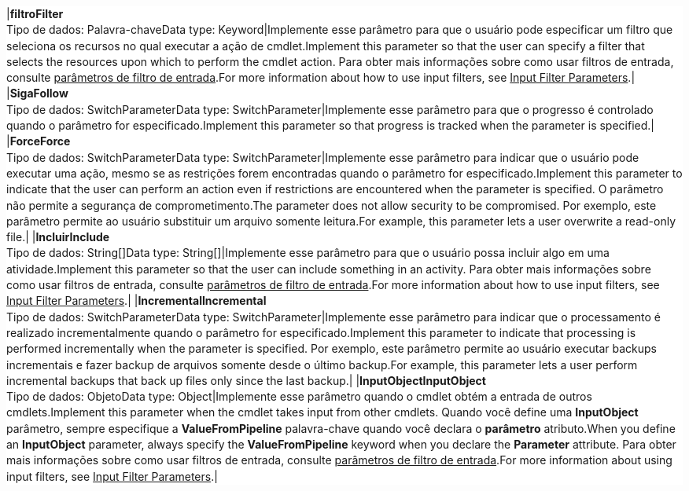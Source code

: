 |<span data-ttu-id="dbd7a-148">**filtro**</span><span class="sxs-lookup"><span data-stu-id="dbd7a-148">**Filter**</span></span><br><span data-ttu-id="dbd7a-149">Tipo de dados: Palavra-chave</span><span class="sxs-lookup"><span data-stu-id="dbd7a-149">Data type: Keyword</span></span>|<span data-ttu-id="dbd7a-150">Implemente esse parâmetro para que o usuário pode especificar um filtro que seleciona os recursos no qual executar a ação de cmdlet.</span><span class="sxs-lookup"><span data-stu-id="dbd7a-150">Implement this parameter so that the user can specify a filter that selects the resources upon which to perform the cmdlet action.</span></span> <span data-ttu-id="dbd7a-151">Para obter mais informações sobre como usar filtros de entrada, consulte [parâmetros de filtro de entrada](./input-filter-parameters.md).</span><span class="sxs-lookup"><span data-stu-id="dbd7a-151">For more information about how to use input filters, see [Input Filter Parameters](./input-filter-parameters.md).</span></span>|
|<span data-ttu-id="dbd7a-152">**Siga**</span><span class="sxs-lookup"><span data-stu-id="dbd7a-152">**Follow**</span></span><br><span data-ttu-id="dbd7a-153">Tipo de dados: SwitchParameter</span><span class="sxs-lookup"><span data-stu-id="dbd7a-153">Data type: SwitchParameter</span></span>|<span data-ttu-id="dbd7a-154">Implemente esse parâmetro para que o progresso é controlado quando o parâmetro for especificado.</span><span class="sxs-lookup"><span data-stu-id="dbd7a-154">Implement this parameter so that progress is tracked when the parameter is specified.</span></span>|
|<span data-ttu-id="dbd7a-155">**Force**</span><span class="sxs-lookup"><span data-stu-id="dbd7a-155">**Force**</span></span><br><span data-ttu-id="dbd7a-156">Tipo de dados: SwitchParameter</span><span class="sxs-lookup"><span data-stu-id="dbd7a-156">Data type: SwitchParameter</span></span>|<span data-ttu-id="dbd7a-157">Implemente esse parâmetro para indicar que o usuário pode executar uma ação, mesmo se as restrições forem encontradas quando o parâmetro for especificado.</span><span class="sxs-lookup"><span data-stu-id="dbd7a-157">Implement this parameter to indicate that the user can perform an action even if restrictions are encountered when the parameter is specified.</span></span> <span data-ttu-id="dbd7a-158">O parâmetro não permite a segurança de comprometimento.</span><span class="sxs-lookup"><span data-stu-id="dbd7a-158">The parameter does not allow security to be compromised.</span></span> <span data-ttu-id="dbd7a-159">Por exemplo, este parâmetro permite ao usuário substituir um arquivo somente leitura.</span><span class="sxs-lookup"><span data-stu-id="dbd7a-159">For example, this parameter lets a user overwrite a read-only file.</span></span>|
|<span data-ttu-id="dbd7a-160">**Incluir**</span><span class="sxs-lookup"><span data-stu-id="dbd7a-160">**Include**</span></span><br><span data-ttu-id="dbd7a-161">Tipo de dados: String[]</span><span class="sxs-lookup"><span data-stu-id="dbd7a-161">Data type: String[]</span></span>|<span data-ttu-id="dbd7a-162">Implemente esse parâmetro para que o usuário possa incluir algo em uma atividade.</span><span class="sxs-lookup"><span data-stu-id="dbd7a-162">Implement this parameter so that the user can include something in an activity.</span></span> <span data-ttu-id="dbd7a-163">Para obter mais informações sobre como usar filtros de entrada, consulte [parâmetros de filtro de entrada](input-filter-parameters.md).</span><span class="sxs-lookup"><span data-stu-id="dbd7a-163">For more information about how to use input filters, see [Input Filter Parameters](input-filter-parameters.md).</span></span>|
|<span data-ttu-id="dbd7a-164">**Incremental**</span><span class="sxs-lookup"><span data-stu-id="dbd7a-164">**Incremental**</span></span><br><span data-ttu-id="dbd7a-165">Tipo de dados: SwitchParameter</span><span class="sxs-lookup"><span data-stu-id="dbd7a-165">Data type: SwitchParameter</span></span>|<span data-ttu-id="dbd7a-166">Implemente esse parâmetro para indicar que o processamento é realizado incrementalmente quando o parâmetro for especificado.</span><span class="sxs-lookup"><span data-stu-id="dbd7a-166">Implement this parameter to indicate that processing is performed incrementally when the parameter is specified.</span></span> <span data-ttu-id="dbd7a-167">Por exemplo, este parâmetro permite ao usuário executar backups incrementais e fazer backup de arquivos somente desde o último backup.</span><span class="sxs-lookup"><span data-stu-id="dbd7a-167">For example, this parameter lets a user perform incremental backups that back up files only since the last backup.</span></span>|
|<span data-ttu-id="dbd7a-168">**InputObject**</span><span class="sxs-lookup"><span data-stu-id="dbd7a-168">**InputObject**</span></span><br><span data-ttu-id="dbd7a-169">Tipo de dados: Objeto</span><span class="sxs-lookup"><span data-stu-id="dbd7a-169">Data type: Object</span></span>|<span data-ttu-id="dbd7a-170">Implemente esse parâmetro quando o cmdlet obtém a entrada de outros cmdlets.</span><span class="sxs-lookup"><span data-stu-id="dbd7a-170">Implement this parameter when the cmdlet takes input from other cmdlets.</span></span> <span data-ttu-id="dbd7a-171">Quando você define uma **InputObject** parâmetro, sempre especifique a **ValueFromPipeline** palavra-chave quando você declara o **parâmetro** atributo.</span><span class="sxs-lookup"><span data-stu-id="dbd7a-171">When you define an **InputObject** parameter, always specify the **ValueFromPipeline** keyword when you declare the **Parameter** attribute.</span></span> <span data-ttu-id="dbd7a-172">Para obter mais informações sobre como usar filtros de entrada, consulte [parâmetros de filtro de entrada](./input-filter-parameters.md).</span><span class="sxs-lookup"><span data-stu-id="dbd7a-172">For more information about using input filters, see [Input Filter Parameters](./input-filter-parameters.md).</span></span>|